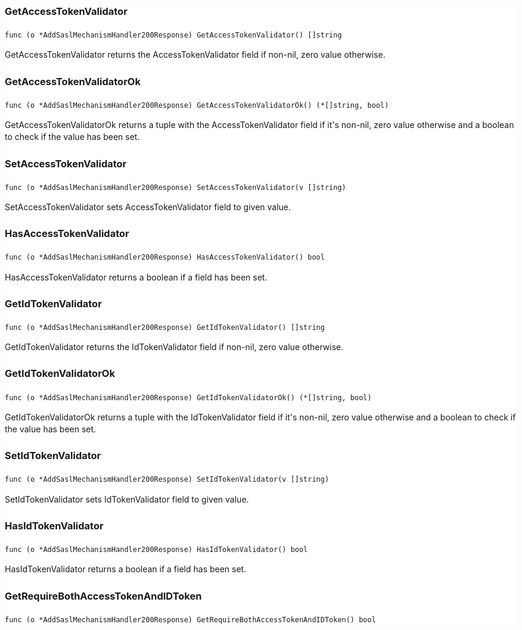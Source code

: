### GetAccessTokenValidator

`func (o *AddSaslMechanismHandler200Response) GetAccessTokenValidator() []string`

GetAccessTokenValidator returns the AccessTokenValidator field if non-nil, zero value otherwise.

### GetAccessTokenValidatorOk

`func (o *AddSaslMechanismHandler200Response) GetAccessTokenValidatorOk() (*[]string, bool)`

GetAccessTokenValidatorOk returns a tuple with the AccessTokenValidator field if it's non-nil, zero value otherwise
and a boolean to check if the value has been set.

### SetAccessTokenValidator

`func (o *AddSaslMechanismHandler200Response) SetAccessTokenValidator(v []string)`

SetAccessTokenValidator sets AccessTokenValidator field to given value.

### HasAccessTokenValidator

`func (o *AddSaslMechanismHandler200Response) HasAccessTokenValidator() bool`

HasAccessTokenValidator returns a boolean if a field has been set.

### GetIdTokenValidator

`func (o *AddSaslMechanismHandler200Response) GetIdTokenValidator() []string`

GetIdTokenValidator returns the IdTokenValidator field if non-nil, zero value otherwise.

### GetIdTokenValidatorOk

`func (o *AddSaslMechanismHandler200Response) GetIdTokenValidatorOk() (*[]string, bool)`

GetIdTokenValidatorOk returns a tuple with the IdTokenValidator field if it's non-nil, zero value otherwise
and a boolean to check if the value has been set.

### SetIdTokenValidator

`func (o *AddSaslMechanismHandler200Response) SetIdTokenValidator(v []string)`

SetIdTokenValidator sets IdTokenValidator field to given value.

### HasIdTokenValidator

`func (o *AddSaslMechanismHandler200Response) HasIdTokenValidator() bool`

HasIdTokenValidator returns a boolean if a field has been set.

### GetRequireBothAccessTokenAndIDToken

`func (o *AddSaslMechanismHandler200Response) GetRequireBothAccessTokenAndIDToken() bool`
